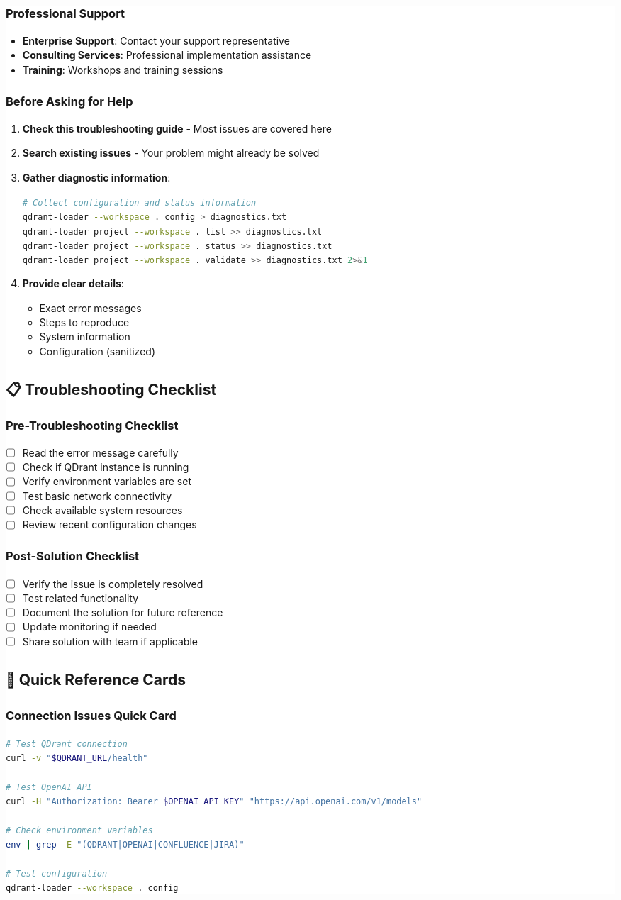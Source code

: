 ### Professional Support

- **Enterprise Support**: Contact your support representative
- **Consulting Services**: Professional implementation assistance
- **Training**: Workshops and training sessions

### Before Asking for Help

1. **Check this troubleshooting guide** - Most issues are covered here
2. **Search existing issues** - Your problem might already be solved
3. **Gather diagnostic information**:

   ```bash
   # Collect configuration and status information
   qdrant-loader --workspace . config > diagnostics.txt
   qdrant-loader project --workspace . list >> diagnostics.txt
   qdrant-loader project --workspace . status >> diagnostics.txt
   qdrant-loader project --workspace . validate >> diagnostics.txt 2>&1
   ```

4. **Provide clear details**:
   - Exact error messages
   - Steps to reproduce
   - System information
   - Configuration (sanitized)

## 📋 Troubleshooting Checklist

### Pre-Troubleshooting Checklist

- [ ] Read the error message carefully
- [ ] Check if QDrant instance is running
- [ ] Verify environment variables are set
- [ ] Test basic network connectivity
- [ ] Check available system resources
- [ ] Review recent configuration changes

### Post-Solution Checklist

- [ ] Verify the issue is completely resolved
- [ ] Test related functionality
- [ ] Document the solution for future reference
- [ ] Update monitoring if needed
- [ ] Share solution with team if applicable

## 🎯 Quick Reference Cards

### Connection Issues Quick Card

```bash
# Test QDrant connection
curl -v "$QDRANT_URL/health"

# Test OpenAI API
curl -H "Authorization: Bearer $OPENAI_API_KEY" "https://api.openai.com/v1/models"

# Check environment variables
env | grep -E "(QDRANT|OPENAI|CONFLUENCE|JIRA)"

# Test configuration
qdrant-loader --workspace . config
```
